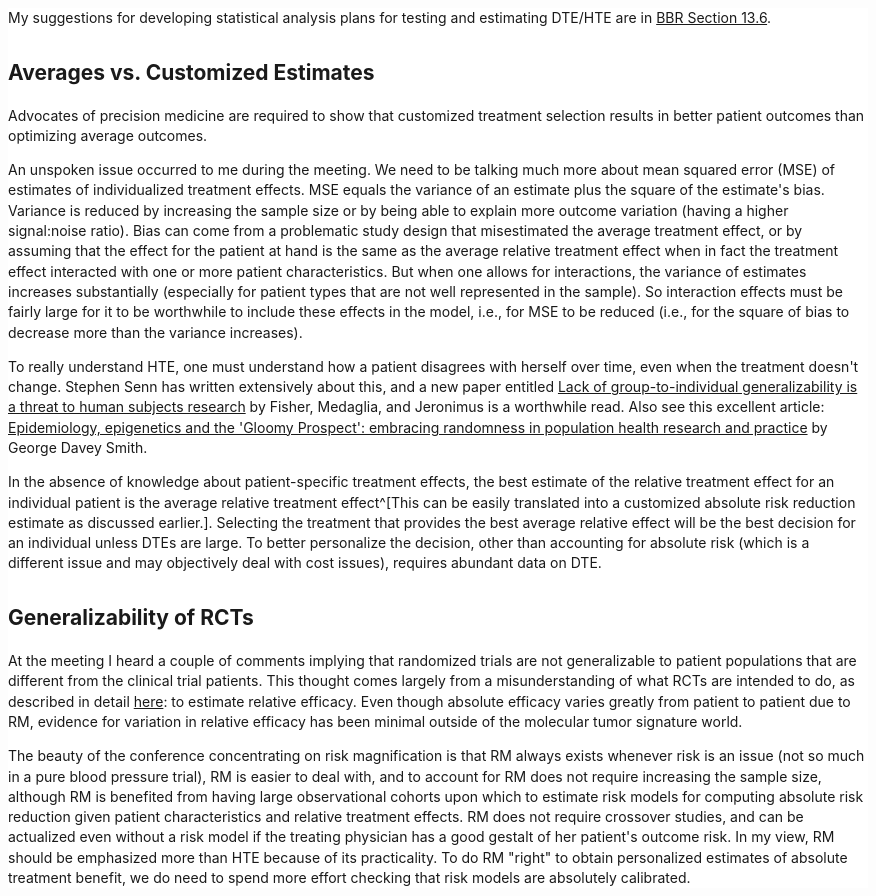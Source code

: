 My suggestions for developing statistical analysis plans for testing and estimating DTE/HTE are in [BBR Section 13.6](http://hbiostat.org/doc/bbr.pdf).

## Averages vs. Customized Estimates

<p class="rquote">
Advocates of precision medicine are required to show that customized treatment selection results in better patient outcomes than optimizing average outcomes.
</p>

An unspoken issue occurred to me during the meeting.  We need to be talking much more about mean squared error (MSE) of estimates of individualized treatment effects.  MSE equals the variance of an estimate plus the square of the estimate's bias.  Variance is reduced by increasing the sample size or by being able to explain more outcome variation (having a higher signal:noise ratio).  Bias can come from a problematic study design that misestimated the average treatment effect, or by assuming that the effect for the patient at hand is the same as the average relative treatment effect when in fact the treatment effect interacted with one or more patient characteristics.  But when one allows for interactions, the variance of estimates increases substantially (especially for patient types that are not well represented in the sample).  So interaction effects must be fairly large for it to be worthwhile to include these effects in the model, i.e., for MSE to be reduced (i.e., for the square of bias to decrease more than the variance increases).

To really understand HTE, one must understand how a patient disagrees with herself over time, even when the treatment doesn't change.  Stephen Senn has written extensively about this, and a new paper entitled [Lack of group-to-individual generalizability is a threat to human subjects research](http://www.pnas.org/content/early/2018/06/15/1711978115) by Fisher, Medaglia, and Jeronimus is a worthwhile read.  Also see this excellent article: [Epidemiology, epigenetics and the 'Gloomy Prospect': embracing randomness in population health research and practice](https://academic.oup.com/ije/article/40/3/537/747708) by George Davey Smith.

In the absence of knowledge about patient-specific treatment effects, the best estimate of the relative treatment effect for an individual patient is the average relative treatment effect^[This can be easily translated into a customized absolute risk reduction estimate as discussed earlier.].  Selecting the treatment that provides the best average relative effect will be the best decision for an individual unless DTEs are large.  To better personalize the decision, other than accounting for absolute risk (which is a different issue and may objectively deal with cost issues), requires abundant data on DTE.

## Generalizability of RCTs

At the meeting I heard a couple of comments implying that randomized trials are not generalizable to patient populations that are different from the clinical trial patients.  This thought comes largely from a misunderstanding of what RCTs are intended to do, as described in detail [here](/post/rct-mimic): to estimate relative efficacy.  Even though absolute efficacy varies greatly from patient to patient due to RM, evidence for variation in relative efficacy has been minimal outside of the molecular tumor signature world.

The beauty of the conference concentrating on risk magnification is that RM always exists whenever risk is an issue (not so much in a pure blood pressure trial), RM is easier to deal with, and to account for RM does not require increasing the sample size, although RM is benefited from having large observational cohorts upon which to estimate risk models for computing absolute risk reduction given patient characteristics and relative treatment effects.  RM does not require crossover studies, and can be actualized even without a risk model if the treating physician has a good gestalt of her patient's outcome risk.  In my view, RM should be emphasized more than HTE because of its practicality.  To do RM "right" to obtain personalized estimates of absolute treatment benefit, we do need to spend more effort checking that risk models are absolutely calibrated.
